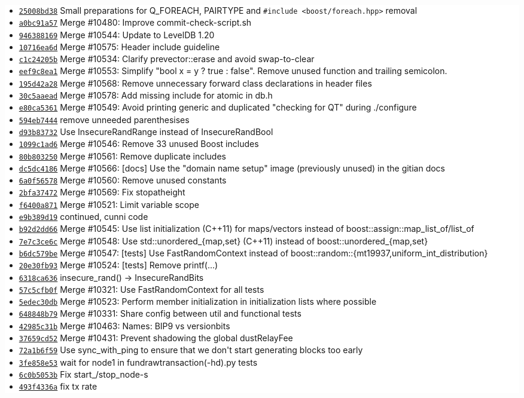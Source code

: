 - [`25008bd38`](https://github.com/cunniblockchain/cunnicore/commit/25008bd38) Small preparations for Q_FOREACH, PAIRTYPE and `#include <boost/foreach.hpp>` removal
- [`a0bc91a57`](https://github.com/cunniblockchain/cunnicore/commit/a0bc91a57) Merge #10480: Improve commit-check-script.sh
- [`946388169`](https://github.com/cunniblockchain/cunnicore/commit/946388169) Merge #10544: Update to LevelDB 1.20
- [`10716ea6d`](https://github.com/cunniblockchain/cunnicore/commit/10716ea6d) Merge #10575: Header include guideline
- [`c1c24205b`](https://github.com/cunniblockchain/cunnicore/commit/c1c24205b) Merge #10534: Clarify prevector::erase and avoid swap-to-clear
- [`eef9c8ea1`](https://github.com/cunniblockchain/cunnicore/commit/eef9c8ea1) Merge #10553: Simplify "bool x = y ? true : false". Remove unused function and trailing semicolon.
- [`195d42a28`](https://github.com/cunniblockchain/cunnicore/commit/195d42a28) Merge #10568: Remove unnecessary forward class declarations in header files
- [`30c5aaead`](https://github.com/cunniblockchain/cunnicore/commit/30c5aaead) Merge #10578: Add missing include for atomic in db.h
- [`e80ca5361`](https://github.com/cunniblockchain/cunnicore/commit/e80ca5361) Merge #10549: Avoid printing generic and duplicated "checking for QT" during ./configure
- [`594eb7444`](https://github.com/cunniblockchain/cunnicore/commit/594eb7444) remove unneeded parenthesises
- [`d93b83732`](https://github.com/cunniblockchain/cunnicore/commit/d93b83732) Use InsecureRandRange instead of InsecureRandBool
- [`1099c1ad6`](https://github.com/cunniblockchain/cunnicore/commit/1099c1ad6) Merge #10546: Remove 33 unused Boost includes
- [`80b803250`](https://github.com/cunniblockchain/cunnicore/commit/80b803250) Merge #10561: Remove duplicate includes
- [`dc5dc4186`](https://github.com/cunniblockchain/cunnicore/commit/dc5dc4186) Merge #10566: [docs] Use the "domain name setup" image (previously unused) in the gitian docs
- [`6a0f56578`](https://github.com/cunniblockchain/cunnicore/commit/6a0f56578) Merge #10560: Remove unused constants
- [`2bfa37472`](https://github.com/cunniblockchain/cunnicore/commit/2bfa37472) Merge #10569: Fix stopatheight
- [`f6400a871`](https://github.com/cunniblockchain/cunnicore/commit/f6400a871) Merge #10521: Limit variable scope
- [`e9b389d19`](https://github.com/cunniblockchain/cunnicore/commit/e9b389d19) continued, cunni code
- [`b92d2dd66`](https://github.com/cunniblockchain/cunnicore/commit/b92d2dd66) Merge #10545: Use list initialization (C++11) for maps/vectors instead of boost::assign::map_list_of/list_of
- [`7e7c3ce6c`](https://github.com/cunniblockchain/cunnicore/commit/7e7c3ce6c) Merge #10548: Use std::unordered_{map,set} (C++11) instead of boost::unordered_{map,set}
- [`b6dc579be`](https://github.com/cunniblockchain/cunnicore/commit/b6dc579be) Merge #10547: [tests] Use FastRandomContext instead of boost::random::{mt19937,uniform_int_distribution}
- [`20e30fb93`](https://github.com/cunniblockchain/cunnicore/commit/20e30fb93) Merge #10524: [tests] Remove printf(...)
- [`6318ca636`](https://github.com/cunniblockchain/cunnicore/commit/6318ca636) insecure_rand() -> InsecureRandBits
- [`57c5cfb0f`](https://github.com/cunniblockchain/cunnicore/commit/57c5cfb0f) Merge #10321: Use FastRandomContext for all tests
- [`5edec30db`](https://github.com/cunniblockchain/cunnicore/commit/5edec30db) Merge #10523: Perform member initialization in initialization lists where possible
- [`648848b79`](https://github.com/cunniblockchain/cunnicore/commit/648848b79) Merge #10331: Share config between util and functional tests
- [`42985c31b`](https://github.com/cunniblockchain/cunnicore/commit/42985c31b) Merge #10463: Names: BIP9 vs versionbits
- [`37659cd52`](https://github.com/cunniblockchain/cunnicore/commit/37659cd52) Merge #10431: Prevent shadowing the global dustRelayFee
- [`72a1b6f59`](https://github.com/cunniblockchain/cunnicore/commit/72a1b6f59) Use sync_with_ping to ensure that we don't start generating blocks too early
- [`3fe858e53`](https://github.com/cunniblockchain/cunnicore/commit/3fe858e53)  wait for node1 in fundrawtransaction(-hd).py tests
- [`6c0b5053b`](https://github.com/cunniblockchain/cunnicore/commit/6c0b5053b) Fix start_/stop_node-s
- [`493f4336a`](https://github.com/cunniblockchain/cunnicore/commit/493f4336a) fix tx rate
